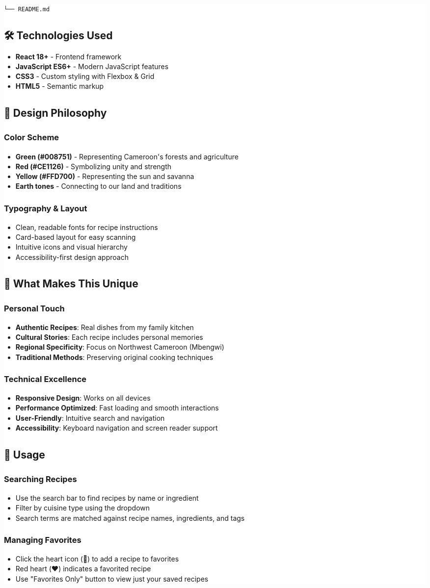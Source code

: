 ```
└── README.md
```

## 🛠️ Technologies Used

- **React 18+** - Frontend framework
- **JavaScript ES6+** - Modern JavaScript features
- **CSS3** - Custom styling with Flexbox & Grid
- **HTML5** - Semantic markup

## 🎨 Design Philosophy

### Color Scheme
- **Green (#008751)** - Representing Cameroon's forests and agriculture
- **Red (#CE1126)** - Symbolizing unity and strength
- **Yellow (#FFD700)** - Representing the sun and savanna
- **Earth tones** - Connecting to our land and traditions

### Typography & Layout
- Clean, readable fonts for recipe instructions
- Card-based layout for easy scanning
- Intuitive icons and visual hierarchy
- Accessibility-first design approach

## 🌟 What Makes This Unique

### Personal Touch
- **Authentic Recipes**: Real dishes from my family kitchen
- **Cultural Stories**: Each recipe includes personal memories
- **Regional Specificity**: Focus on Northwest Cameroon (Mbengwi)
- **Traditional Methods**: Preserving original cooking techniques

### Technical Excellence
- **Responsive Design**: Works on all devices
- **Performance Optimized**: Fast loading and smooth interactions
- **User-Friendly**: Intuitive search and navigation
- **Accessibility**: Keyboard navigation and screen reader support

## 📱 Usage

### Searching Recipes
- Use the search bar to find recipes by name or ingredient
- Filter by cuisine type using the dropdown
- Search terms are matched against recipe names, ingredients, and tags

### Managing Favorites
- Click the heart icon (🤍) to add a recipe to favorites
- Red heart (❤️) indicates a favorited recipe
- Use "Favorites Only" button to view just your saved recipes
